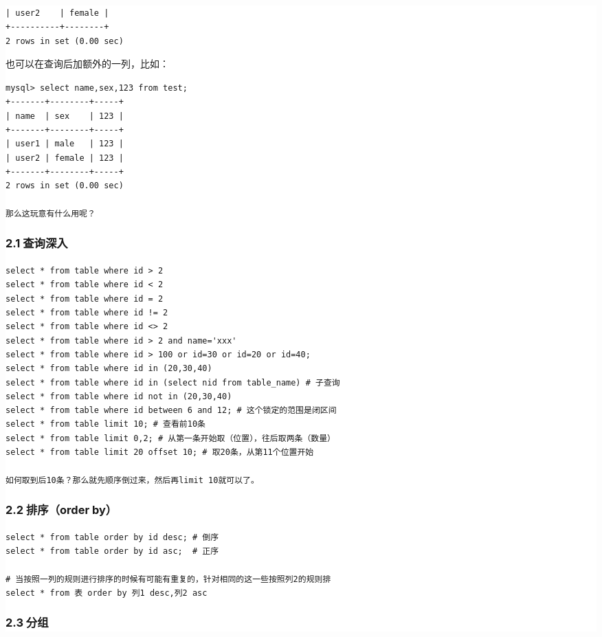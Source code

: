 ```mysql
| user2    | female |
+----------+--------+
2 rows in set (0.00 sec)
```

也可以在查询后加额外的一列，比如：

```mysql
mysql> select name,sex,123 from test;
+-------+--------+-----+
| name  | sex    | 123 |
+-------+--------+-----+
| user1 | male   | 123 |
| user2 | female | 123 |
+-------+--------+-----+
2 rows in set (0.00 sec)

那么这玩意有什么用呢？
```

### 2.1 查询深入

```mysql
select * from table where id > 2
select * from table where id < 2
select * from table where id = 2
select * from table where id != 2
select * from table where id <> 2
select * from table where id > 2 and name='xxx'
select * from table where id > 100 or id=30 or id=20 or id=40;
select * from table where id in (20,30,40)
select * from table where id in (select nid from table_name) # 子查询
select * from table where id not in (20,30,40)
select * from table where id between 6 and 12; # 这个锁定的范围是闭区间
select * from table limit 10; # 查看前10条
select * from table limit 0,2; # 从第一条开始取（位置），往后取两条（数量）
select * from table limit 20 offset 10; # 取20条，从第11个位置开始

如何取到后10条？那么就先顺序倒过来，然后再limit 10就可以了。
```

### 2.2 排序（order by）

```mysql
select * from table order by id desc; # 倒序
select * from table order by id asc;  # 正序

# 当按照一列的规则进行排序的时候有可能有重复的，针对相同的这一些按照列2的规则排
select * from 表 order by 列1 desc,列2 asc
```

### 2.3 分组
